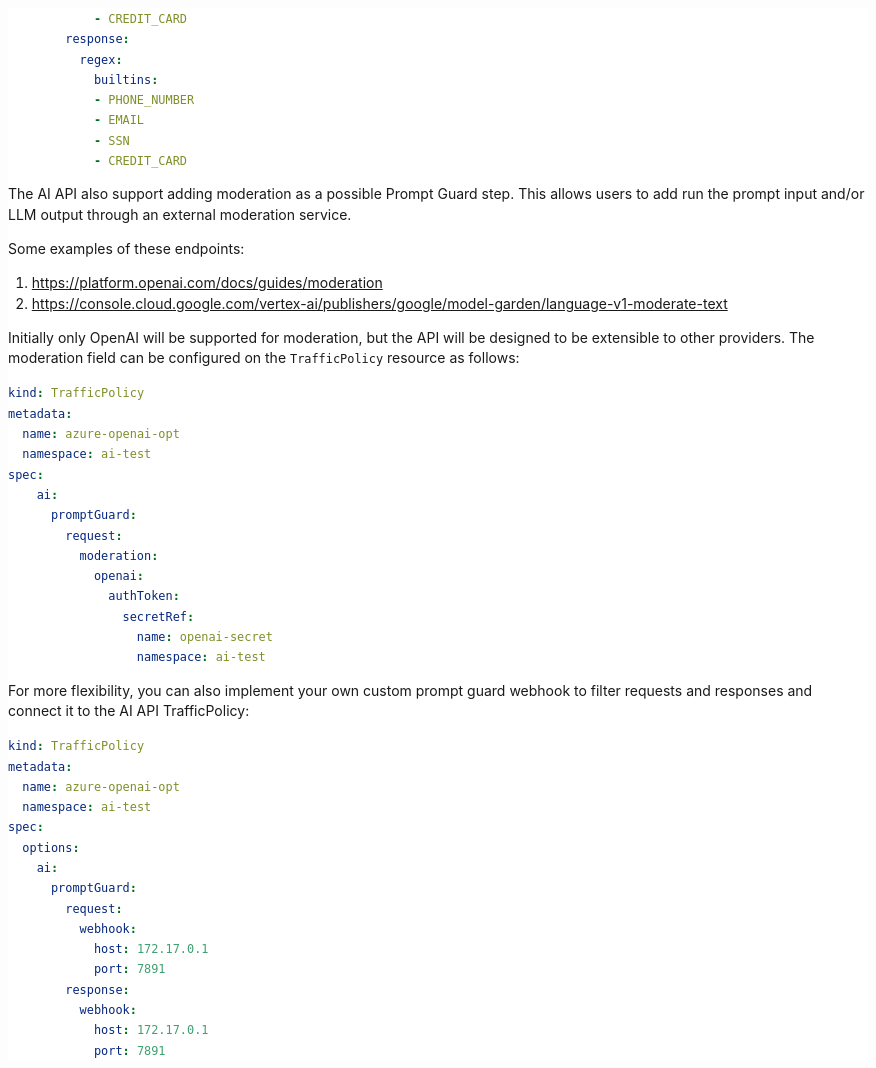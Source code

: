 ```yaml
            - CREDIT_CARD
        response:
          regex:
            builtins:
            - PHONE_NUMBER
            - EMAIL
            - SSN
            - CREDIT_CARD
```

The AI API also support adding moderation as a possible Prompt Guard step. This allows users to add
run the prompt input and/or LLM output through an external moderation service.

Some examples of these endpoints:
1. https://platform.openai.com/docs/guides/moderation
2. https://console.cloud.google.com/vertex-ai/publishers/google/model-garden/language-v1-moderate-text

Initially only OpenAI will be supported for moderation, but the API will be designed to be extensible to other providers.
The moderation field can be configured on the `TrafficPolicy` resource as follows:

```yaml
kind: TrafficPolicy
metadata:
  name: azure-openai-opt
  namespace: ai-test
spec:
    ai:
      promptGuard:
        request:
          moderation:
            openai:
              authToken:
                secretRef:
                  name: openai-secret
                  namespace: ai-test
```

For more flexibility, you can also implement your own custom prompt guard webhook to filter requests and responses and
connect it to the AI API TrafficPolicy:

```yaml
kind: TrafficPolicy
metadata:
  name: azure-openai-opt
  namespace: ai-test
spec:
  options:
    ai:
      promptGuard:
        request:
          webhook:
            host: 172.17.0.1
            port: 7891
        response:
          webhook:
            host: 172.17.0.1
            port: 7891
```
